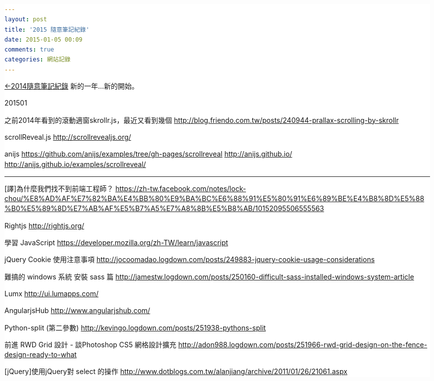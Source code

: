 ```yaml
---
layout: post
title: '2015 隨意筆記紀錄'
date: 2015-01-05 00:09
comments: true
categories: 網站記錄
---
```

[←2014隨意筆記紀錄](230753-2014-random-notes)
新的一年...新的開始。



201501

之前2014年看到的滾動適窗skrollr.js，最近又看到幾個
http://blog.friendo.com.tw/posts/240944-prallax-scrolling-by-skrollr

scrollReveal.js
http://scrollrevealjs.org/

anijs
https://github.com/anijs/examples/tree/gh-pages/scrollreveal
http://anijs.github.io/
http://anijs.github.io/examples/scrollreveal/

-----

[譯]為什麼我們找不到前端工程師？
https://zh-tw.facebook.com/notes/lock-chou/%E8%AD%AF%E7%82%BA%E4%BB%80%E9%BA%BC%E6%88%91%E5%80%91%E6%89%BE%E4%B8%8D%E5%88%B0%E5%89%8D%E7%AB%AF%E5%B7%A5%E7%A8%8B%E5%B8%AB/10152095506555563

Rightjs
http://rightjs.org/

學習 JavaScript
https://developer.mozilla.org/zh-TW/learn/javascript

jQuery Cookie 使用注意事項
http://jocoomadao.logdown.com/posts/249883-jquery-cookie-usage-considerations

難搞的 windows 系統 安裝 sass 篇
http://jamestw.logdown.com/posts/250160-difficult-sass-installed-windows-system-article

Lumx
http://ui.lumapps.com/

AngularjsHub
http://www.angularjshub.com/

Python-split (第二參數)
http://kevingo.logdown.com/posts/251938-pythons-split

前進 RWD Grid 設計 - 談Photoshop CS5 網格設計擴充
http://adon988.logdown.com/posts/251966-rwd-grid-design-on-the-fence-design-ready-to-what

[jQuery]使用jQuery對 select 的操作
http://www.dotblogs.com.tw/alanjiang/archive/2011/01/26/21061.aspx
